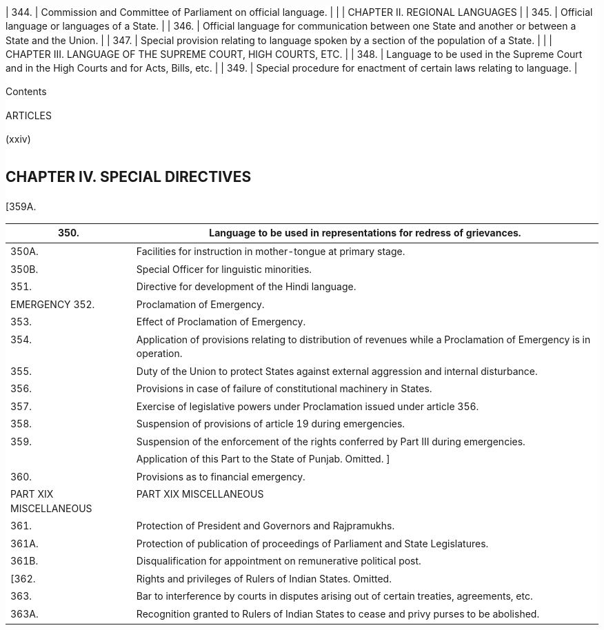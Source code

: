 | 344.   | Commission and Committee of Parliament on official language.                                         |
|        | CHAPTER II. REGIONAL LANGUAGES                                                                       |
| 345.   | Official language or languages of a State.                                                           |
| 346.   | Official language for communication between one State and another or between a State and the Union.  |
| 347.   | Special provision relating to language spoken by a section of the population of a State.             |
|        | CHAPTER III. LANGUAGE OF THE SUPREME COURT, HIGH COURTS, ETC.                                        |
| 348.   | Language to be used in the Supreme Court and in the High Courts and for Acts, Bills, etc.            |
| 349.   | Special procedure for enactment of certain laws relating to language.                                |

Contents

ARTICLES

(xxiv)

## CHAPTER IV. SPECIAL DIRECTIVES

[359A.

| 350.                   | Language to be used in representations for redress of grievances.                                                 |
|------------------------|-------------------------------------------------------------------------------------------------------------------|
| 350A.                  | Facilities for instruction in mother-tongue at primary stage.                                                     |
| 350B.                  | Special Officer for linguistic minorities.                                                                        |
| 351.                   | Directive for development of the Hindi language.                                                                  |
| EMERGENCY 352.         | Proclamation of Emergency.                                                                                        |
| 353.                   | Effect of Proclamation of Emergency.                                                                              |
| 354.                   | Application of provisions relating to distribution of revenues while a Proclamation of Emergency is in operation. |
| 355.                   | Duty of the Union to protect States against external aggression and internal disturbance.                         |
| 356.                   | Provisions in case of failure of constitutional machinery in States.                                              |
| 357.                   | Exercise of legislative powers under Proclamation issued under article 356.                                       |
| 358.                   | Suspension of provisions of article 19 during emergencies.                                                        |
| 359.                   | Suspension of the enforcement of the rights conferred by Part III during emergencies.                             |
|                        | Application of this Part to the State of Punjab. Omitted. ]                                                       |
| 360.                   | Provisions as to financial emergency.                                                                             |
| PART XIX MISCELLANEOUS | PART XIX MISCELLANEOUS                                                                                            |
| 361.                   | Protection of President and Governors and Rajpramukhs.                                                            |
| 361A.                  | Protection of publication of proceedings of Parliament and State Legislatures.                                    |
| 361B.                  | Disqualification for appointment on remunerative political post.                                                  |
| [362.                  | Rights and privileges of Rulers of Indian States. Omitted.                                                        |
| 363.                   | Bar to interference by courts in disputes arising out of certain treaties, agreements, etc.                       |
| 363A.                  | Recognition granted to Rulers of Indian States to cease and privy purses to be abolished.                         |
